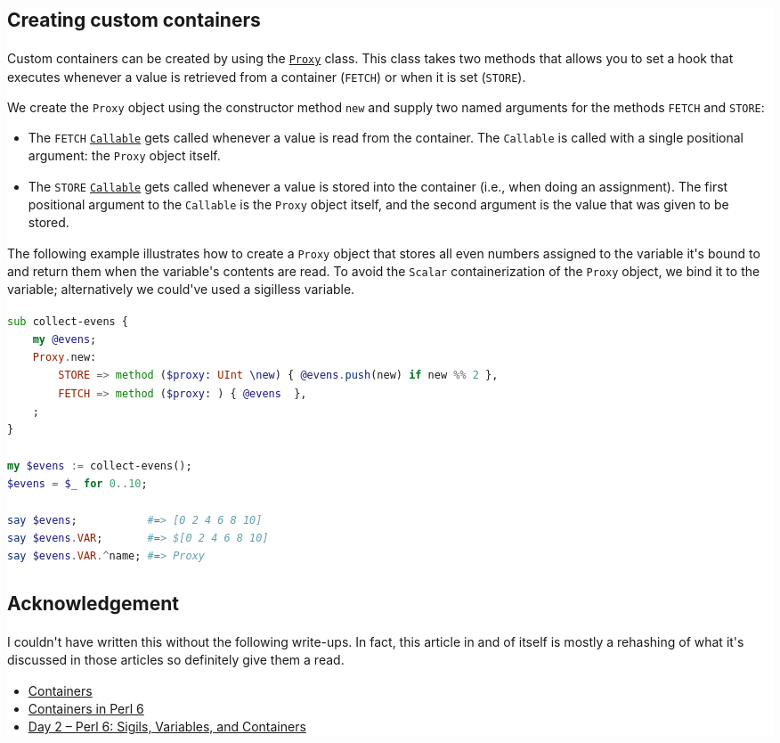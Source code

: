 ## Creating custom containers

Custom containers can be created by using the
[`Proxy`](https://docs.raku.org/type/Proxy) class. This class takes two methods
that allows you to set a hook that executes whenever a value is retrieved from
a container (`FETCH`) or when it is set (`STORE`).

We create the `Proxy` object using the constructor method `new` and supply
two named arguments for the methods `FETCH` and `STORE`:

* The `FETCH` [`Callable`](https://docs.raku.org/type/Callable) gets called
  whenever a value is read from the container. The `Callable` is called with a
  single positional argument: the `Proxy` object itself.

* The `STORE` [`Callable`](https://docs.raku.org/type/Callable) gets called
  whenever a value is stored into the container (i.e., when doing an
  assignment). The first positional argument to the `Callable` is the `Proxy`
  object itself, and the second argument is the value that was given to be stored.

The following example illustrates how to create a `Proxy` object that stores
all even numbers assigned to the variable it's bound to and return them
when the variable's contents are read. To avoid the `Scalar` containerization
of the `Proxy` object, we bind it to the variable; alternatively we could've
used a sigilless variable.

```raku
sub collect-evens {
    my @evens;
    Proxy.new:
        STORE => method ($proxy: UInt \new) { @evens.push(new) if new %% 2 },
        FETCH => method ($proxy: ) { @evens  },
    ;
}

my $evens := collect-evens();
$evens = $_ for 0..10;

say $evens;           #=> [0 2 4 6 8 10]
say $evens.VAR;       #=> $[0 2 4 6 8 10]
say $evens.VAR.^name; #=> Proxy
```

## Acknowledgement

I couldn't have written this without the following write-ups. In fact,
this article in and of itself is mostly a rehashing of what it's discussed
in those articles so definitely give them a read.

* [Containers](https://docs.raku.org/language/containers#Custom_containers)
* [Containers in Perl 6](https://opensource.com/article/18/8/containers-perl-6)
* [Day 2 – Perl 6: Sigils, Variables, and Containers](https://perl6advent.wordpress.com/2017/12/02/perl-6-sigils-variables-and-containers/)


